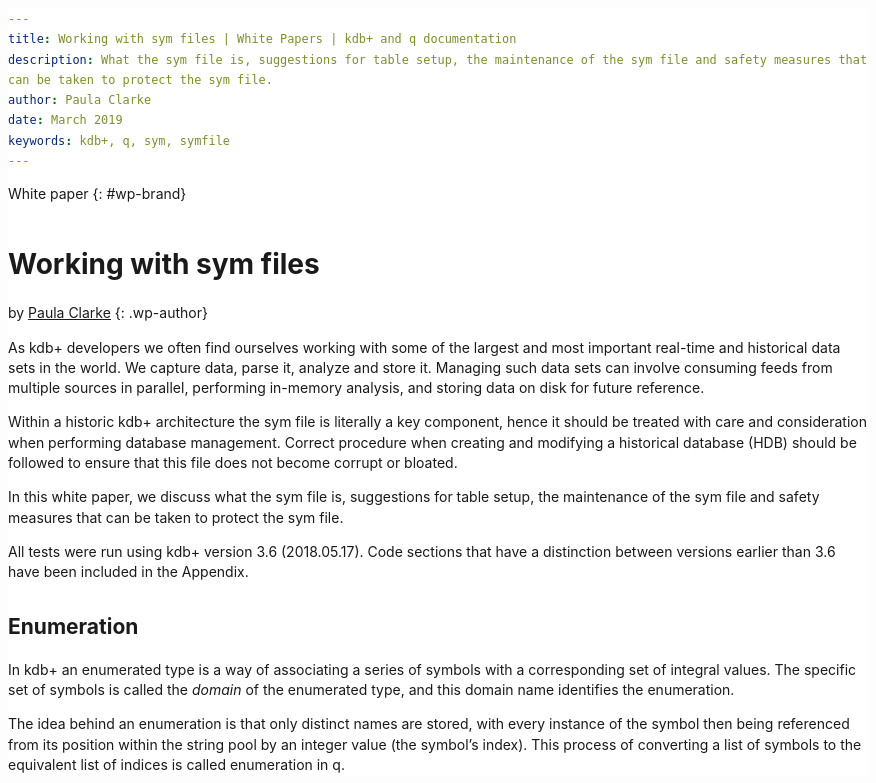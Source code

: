 ```yaml
---
title: Working with sym files | White Papers | kdb+ and q documentation
description: What the sym file is, suggestions for table setup, the maintenance of the sym file and safety measures that can be taken to protect the sym file.
author: Paula Clarke
date: March 2019
keywords: kdb+, q, sym, symfile
---
```

White paper
{: #wp-brand}

# Working with sym files

by [Paula Clarke](#author)
{: .wp-author}





As kdb+ developers we often find ourselves working with some of the
largest and most important real-time and historical data sets in the
world. We capture data, parse it, analyze and store it. Managing such
data sets can involve consuming feeds from multiple sources in parallel,
performing in-memory analysis, and storing data on disk for future
reference.

Within a historic kdb+ architecture the sym file is literally a key
component, hence it should be treated with care and consideration when
performing database management. Correct procedure when creating and
modifying a historical database (HDB) should be followed to ensure that
this file does not become corrupt or bloated.

In this white paper, we discuss what the sym file is, suggestions for
table setup, the maintenance of the sym file and safety measures that
can be taken to protect the sym file.

All tests were run using kdb+ version 3.6 (2018.05.17). Code sections
that have a distinction between versions earlier than 3.6 have been
included in the Appendix.


## Enumeration

In kdb+ an enumerated type is a way of associating a series of symbols
with a corresponding set of integral values. The specific set of symbols
is called the _domain_ of the enumerated type, and this domain name
identifies the enumeration.

The idea behind an enumeration is that only distinct names are stored,
with every instance of the symbol then being referenced from its
position within the string pool by an integer value (the symbol’s
index). This process of converting a list of symbols to the equivalent
list of indices is called enumeration in q.
